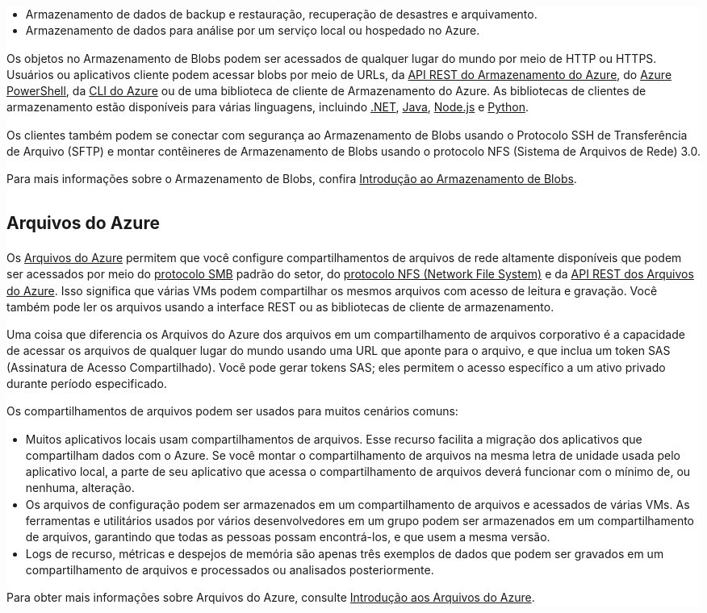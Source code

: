 - Armazenamento de dados de backup e restauração, recuperação de desastres e arquivamento.
- Armazenamento de dados para análise por um serviço local ou hospedado no Azure.

Os objetos no Armazenamento de Blobs podem ser acessados de qualquer lugar do mundo por meio de HTTP ou HTTPS. Usuários ou aplicativos cliente podem acessar blobs por meio de URLs, da [API REST do Armazenamento do Azure](https://learn.microsoft.com/pt-br/rest/api/storageservices/blob-service-rest-api), do [Azure PowerShell](https://learn.microsoft.com/pt-br/powershell/module/azure.storage), da [CLI do Azure](https://learn.microsoft.com/pt-br/cli/azure/storage) ou de uma biblioteca de cliente de Armazenamento do Azure. As bibliotecas de clientes de armazenamento estão disponíveis para várias linguagens, incluindo [.NET](https://learn.microsoft.com/pt-br/dotnet/api/overview/azure/storage), [Java](https://learn.microsoft.com/pt-br/java/api/overview/azure/storage), [Node.js](https://azure.github.io/azure-storage-node) e [Python](https://learn.microsoft.com/pt-br/python/api/overview/azure/storage).

Os clientes também podem se conectar com segurança ao Armazenamento de Blobs usando o Protocolo SSH de Transferência de Arquivo (SFTP) e montar contêineres de Armazenamento de Blobs usando o protocolo NFS (Sistema de Arquivos de Rede) 3.0.

Para mais informações sobre o Armazenamento de Blobs, confira [Introdução ao Armazenamento de Blobs](https://learn.microsoft.com/pt-br/azure/storage/blobs/storage-blobs-introduction).



## Arquivos do Azure

Os [Arquivos do Azure](https://learn.microsoft.com/pt-br/azure/storage/files/storage-files-introduction) permitem que você configure compartilhamentos de arquivos de rede altamente disponíveis que podem ser acessados por meio do [protocolo SMB](https://learn.microsoft.com/pt-br/windows/win32/fileio/microsoft-smb-protocol-and-cifs-protocol-overview) padrão do setor, do [protocolo NFS (Network File System)](https://en.wikipedia.org/wiki/Network_File_System) e da [API REST dos Arquivos do Azure](https://learn.microsoft.com/pt-br/rest/api/storageservices/file-service-rest-api). Isso significa que várias VMs podem compartilhar os mesmos arquivos com acesso de leitura e gravação. Você também pode ler os arquivos usando a interface REST ou as bibliotecas de cliente de armazenamento.

Uma coisa que diferencia os Arquivos do Azure dos arquivos em um compartilhamento de arquivos corporativo é a capacidade de acessar os arquivos de qualquer lugar do mundo usando uma URL que aponte para o arquivo, e que inclua um token SAS (Assinatura de Acesso Compartilhado). Você pode gerar tokens SAS; eles permitem o acesso específico a um ativo privado durante período especificado.

Os compartilhamentos de arquivos podem ser usados para muitos cenários comuns:

- Muitos aplicativos locais usam compartilhamentos de arquivos. Esse recurso facilita a migração dos aplicativos que compartilham dados com o Azure. Se você montar o compartilhamento de arquivos na mesma letra de unidade usada pelo aplicativo local, a parte de seu aplicativo que acessa o compartilhamento de arquivos deverá funcionar com o mínimo de, ou nenhuma, alteração.
- Os arquivos de configuração podem ser armazenados em um compartilhamento de arquivos e acessados de várias VMs. As ferramentas e utilitários usados por vários desenvolvedores em um grupo podem ser armazenados em um compartilhamento de arquivos, garantindo que todas as pessoas possam encontrá-los, e que usem a mesma versão.
- Logs de recurso, métricas e despejos de memória são apenas três exemplos de dados que podem ser gravados em um compartilhamento de arquivos e processados ou analisados posteriormente.

Para obter mais informações sobre Arquivos do Azure, consulte [Introdução aos Arquivos do Azure](https://learn.microsoft.com/pt-br/azure/storage/files/storage-files-introduction).
